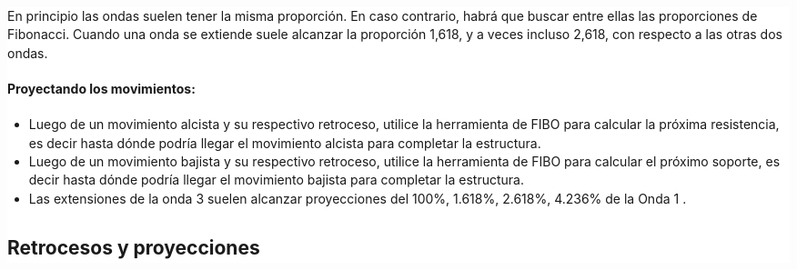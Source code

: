 En principio las ondas suelen tener la misma proporción. En caso contrario, habrá que buscar entre ellas las proporciones de Fibonacci. Cuando una onda se extiende suele alcanzar la proporción 1,618, y a veces incluso 2,618, con respecto a las otras dos ondas.

#### **Proyectando los movimientos:**

* Luego de un movimiento alcista y su respectivo retroceso, utilice la herramienta de FIBO para calcular la próxima resistencia, es decir hasta dónde podría llegar el movimiento alcista para completar la estructura.
* Luego de un movimiento bajista y su respectivo retroceso, utilice la herramienta de FIBO para calcular el próximo soporte, es decir hasta dónde podría llegar el movimiento bajista para completar la estructura.
* Las extensiones de la onda 3 suelen alcanzar proyecciones del 100%, 1.618%, 2.618%, 4.236% de la Onda 1 .

## Retrocesos y proyecciones
